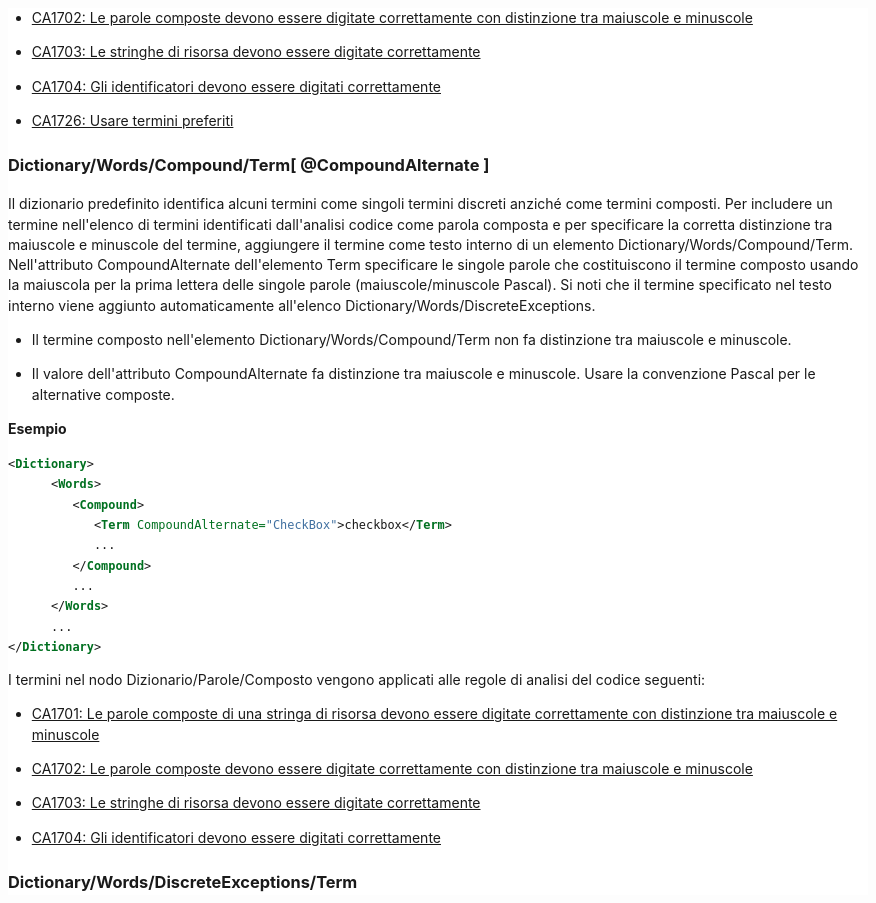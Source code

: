 - [CA1702: Le parole composte devono essere digitate correttamente con distinzione tra maiuscole e minuscole](../code-quality/ca1702.md)

- [CA1703: Le stringhe di risorsa devono essere digitate correttamente](../code-quality/ca1703.md)

- [CA1704: Gli identificatori devono essere digitati correttamente](../code-quality/ca1704.md)

- [CA1726: Usare termini preferiti](../code-quality/ca1726.md)

### <a name="dictionarywordscompoundtermcompoundalternate"></a><a name="BKMK_DictionaryWordsCompoundTermCompoundAlternate"></a> Dictionary/Words/Compound/Term[ @CompoundAlternate ]

Il dizionario predefinito identifica alcuni termini come singoli termini discreti anziché come termini composti. Per includere un termine nell'elenco di termini identificati dall'analisi codice come parola composta e per specificare la corretta distinzione tra maiuscole e minuscole del termine, aggiungere il termine come testo interno di un elemento Dictionary/Words/Compound/Term. Nell'attributo CompoundAlternate dell'elemento Term specificare le singole parole che costituiscono il termine composto usando la maiuscola per la prima lettera delle singole parole (maiuscole/minuscole Pascal). Si noti che il termine specificato nel testo interno viene aggiunto automaticamente all'elenco Dictionary/Words/DiscreteExceptions.

- Il termine composto nell'elemento Dictionary/Words/Compound/Term non fa distinzione tra maiuscole e minuscole.

- Il valore dell'attributo CompoundAlternate fa distinzione tra maiuscole e minuscole. Usare la convenzione Pascal per le alternative composte.

**Esempio**

```xml
<Dictionary>
      <Words>
         <Compound>
            <Term CompoundAlternate="CheckBox">checkbox</Term>
            ...
         </Compound>
         ...
      </Words>
      ...
</Dictionary>
```

I termini nel nodo Dizionario/Parole/Composto vengono applicati alle regole di analisi del codice seguenti:

- [CA1701: Le parole composte di una stringa di risorsa devono essere digitate correttamente con distinzione tra maiuscole e minuscole](../code-quality/ca1701.md)

- [CA1702: Le parole composte devono essere digitate correttamente con distinzione tra maiuscole e minuscole](../code-quality/ca1702.md)

- [CA1703: Le stringhe di risorsa devono essere digitate correttamente](../code-quality/ca1703.md)

- [CA1704: Gli identificatori devono essere digitati correttamente](../code-quality/ca1704.md)

### <a name="dictionarywordsdiscreteexceptionsterm"></a><a name="BKMK_DictionaryWordsDiscreteExceptionsTerm"></a> Dictionary/Words/DiscreteExceptions/Term
